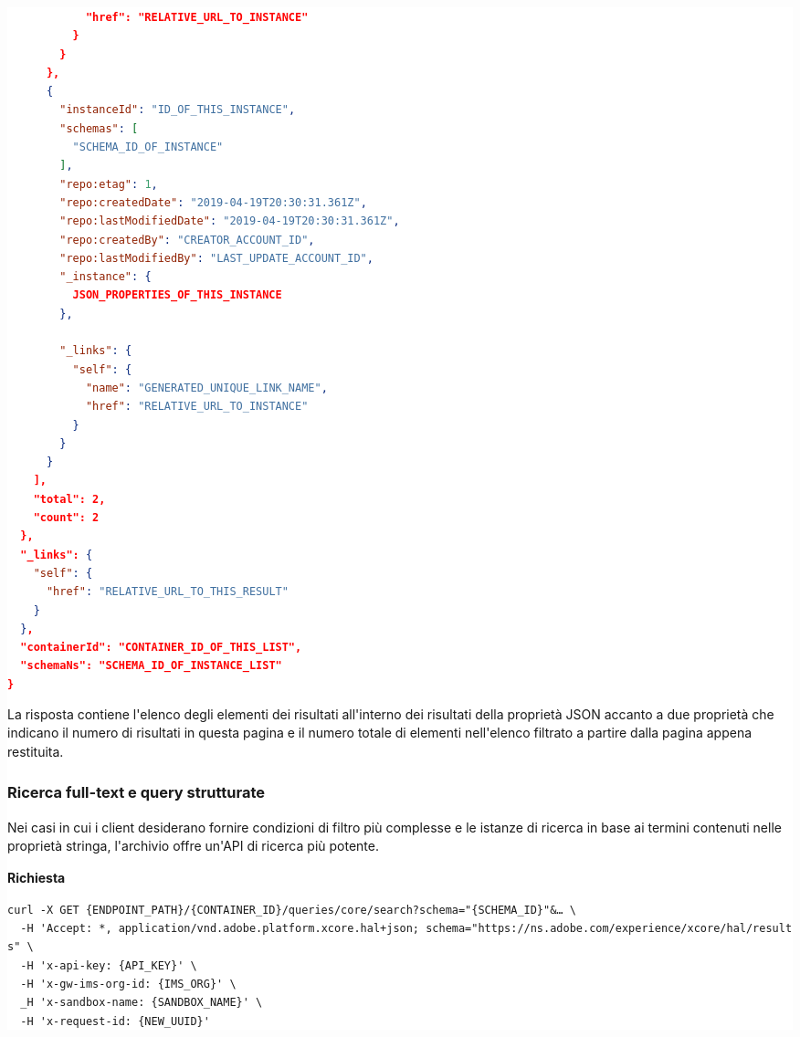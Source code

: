 ```json
            "href": "RELATIVE_URL_TO_INSTANCE" 
          } 
        } 
      }, 
      { 
        "instanceId": "ID_OF_THIS_INSTANCE", 
        "schemas": [ 
          "SCHEMA_ID_OF_INSTANCE" 
        ], 
        "repo:etag": 1, 
        "repo:createdDate": "2019-04-19T20:30:31.361Z", 
        "repo:lastModifiedDate": "2019-04-19T20:30:31.361Z", 
        "repo:createdBy": "CREATOR_ACCOUNT_ID", 
        "repo:lastModifiedBy": "LAST_UPDATE_ACCOUNT_ID", 
        "_instance": { 
          JSON_PROPERTIES_OF_THIS_INSTANCE 
        }, 

        "_links": { 
          "self": { 
            "name": "GENERATED_UNIQUE_LINK_NAME", 
            "href": "RELATIVE_URL_TO_INSTANCE" 
          } 
        } 
      } 
    ], 
    "total": 2, 
    "count": 2 
  }, 
  "_links": { 
    "self": { 
      "href": "RELATIVE_URL_TO_THIS_RESULT" 
    } 
  }, 
  "containerId": "CONTAINER_ID_OF_THIS_LIST", 
  "schemaNs": "SCHEMA_ID_OF_INSTANCE_LIST" 
} 
```

La risposta contiene l&#39;elenco degli elementi dei risultati all&#39;interno dei risultati della proprietà JSON accanto a due proprietà che indicano il numero di risultati in questa pagina e il numero totale di elementi nell&#39;elenco filtrato a partire dalla pagina appena restituita.

### Ricerca full-text e query strutturate

Nei casi in cui i client desiderano fornire condizioni di filtro più complesse e le istanze di ricerca in base ai termini contenuti nelle proprietà stringa, l&#39;archivio offre un&#39;API di ricerca più potente.

**Richiesta**

```shell
curl -X GET {ENDPOINT_PATH}/{CONTAINER_ID}/queries/core/search?schema="{SCHEMA_ID}"&… \ 
  -H 'Accept: *, application/vnd.adobe.platform.xcore.hal+json; schema="https://ns.adobe.com/experience/xcore/hal/results" \ 
  -H 'x-api-key: {API_KEY}' \ 
  -H 'x-gw-ims-org-id: {IMS_ORG}' \
  _H 'x-sandbox-name: {SANDBOX_NAME}' \ 
  -H 'x-request-id: {NEW_UUID}'  
```
